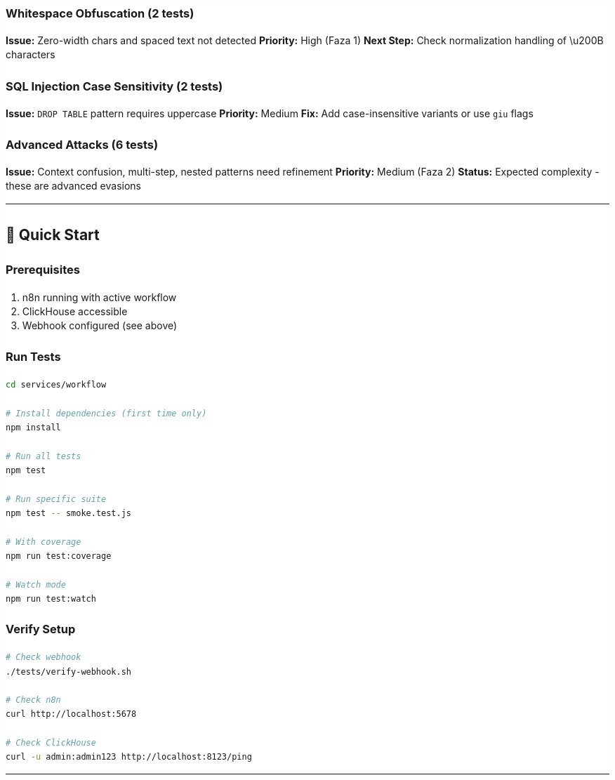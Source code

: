 ### Whitespace Obfuscation (2 tests)
**Issue:** Zero-width chars and spaced text not detected
**Priority:** High (Faza 1)
**Next Step:** Check normalization handling of \u200B characters

### SQL Injection Case Sensitivity (2 tests)
**Issue:** `DROP TABLE` pattern requires uppercase
**Priority:** Medium
**Fix:** Add case-insensitive variants or use `giu` flags

### Advanced Attacks (6 tests)
**Issue:** Context confusion, multi-step, nested patterns need refinement
**Priority:** Medium (Faza 2)
**Status:** Expected complexity - these are advanced evasions

---

## 🚀 Quick Start

### Prerequisites
1. n8n running with active workflow
2. ClickHouse accessible
3. Webhook configured (see above)

### Run Tests
```bash
cd services/workflow

# Install dependencies (first time only)
npm install

# Run all tests
npm test

# Run specific suite
npm test -- smoke.test.js

# With coverage
npm run test:coverage

# Watch mode
npm run test:watch
```

### Verify Setup
```bash
# Check webhook
./tests/verify-webhook.sh

# Check n8n
curl http://localhost:5678

# Check ClickHouse
curl -u admin:admin123 http://localhost:8123/ping
```

---